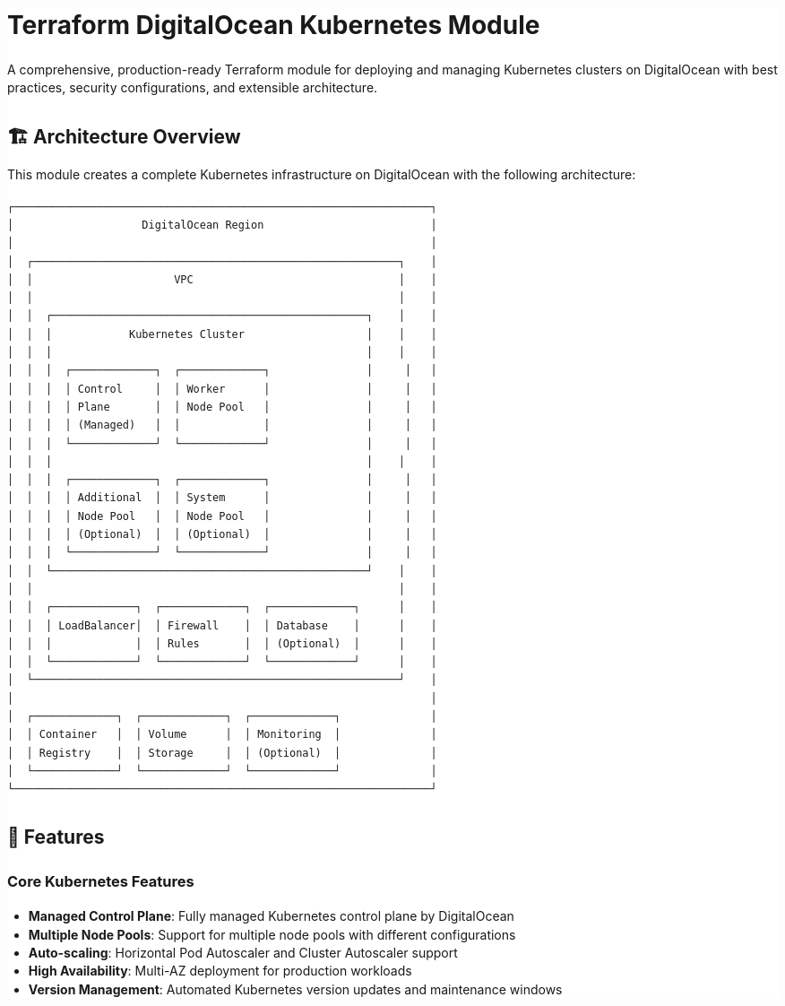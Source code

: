 # Terraform DigitalOcean Kubernetes Module

A comprehensive, production-ready Terraform module for deploying and managing Kubernetes clusters on DigitalOcean with best practices, security configurations, and extensible architecture.

## 🏗️ Architecture Overview

This module creates a complete Kubernetes infrastructure on DigitalOcean with the following architecture:

```
┌─────────────────────────────────────────────────────────────────┐
│                    DigitalOcean Region                          │
│                                                                 │
│  ┌─────────────────────────────────────────────────────────┐    │
│  │                      VPC                                │    │
│  │                                                         │    │
│  │  ┌─────────────────────────────────────────────────┐    │    │
│  │  │            Kubernetes Cluster                   │    │    │
│  │  │                                                 │    │    │
│  │  │  ┌─────────────┐  ┌─────────────┐               │     │   │
│  │  │  │ Control     │  │ Worker      │               │     │   │
│  │  │  │ Plane       │  │ Node Pool   │               │     │   │
│  │  │  │ (Managed)   │  │             │               │     │   │
│  │  │  └─────────────┘  └─────────────┘               │     │   │
│  │  │                                                 │    │    │
│  │  │  ┌─────────────┐  ┌─────────────┐               │     │   │
│  │  │  │ Additional  │  │ System      │               │     │   │
│  │  │  │ Node Pool   │  │ Node Pool   │               │     │   │
│  │  │  │ (Optional)  │  │ (Optional)  │               │     │   │
│  │  │  └─────────────┘  └─────────────┘               │     │   │
│  │  └─────────────────────────────────────────────────┘    │    │
│  │                                                         │    │
│  │  ┌─────────────┐  ┌─────────────┐  ┌─────────────┐      │    │
│  │  │ LoadBalancer│  │ Firewall    │  │ Database    │      │    │
│  │  │             │  │ Rules       │  │ (Optional)  │      │    │
│  │  └─────────────┘  └─────────────┘  └─────────────┘      │    │
│  └─────────────────────────────────────────────────────────┘    │
│                                                                 │
│  ┌─────────────┐  ┌─────────────┐  ┌─────────────┐              │
│  │ Container   │  │ Volume      │  │ Monitoring  │              │
│  │ Registry    │  │ Storage     │  │ (Optional)  │              │
│  └─────────────┘  └─────────────┘  └─────────────┘              │
└─────────────────────────────────────────────────────────────────┘
```

## 🚀 Features

### Core Kubernetes Features
- **Managed Control Plane**: Fully managed Kubernetes control plane by DigitalOcean
- **Multiple Node Pools**: Support for multiple node pools with different configurations
- **Auto-scaling**: Horizontal Pod Autoscaler and Cluster Autoscaler support
- **High Availability**: Multi-AZ deployment for production workloads
- **Version Management**: Automated Kubernetes version updates and maintenance windows
